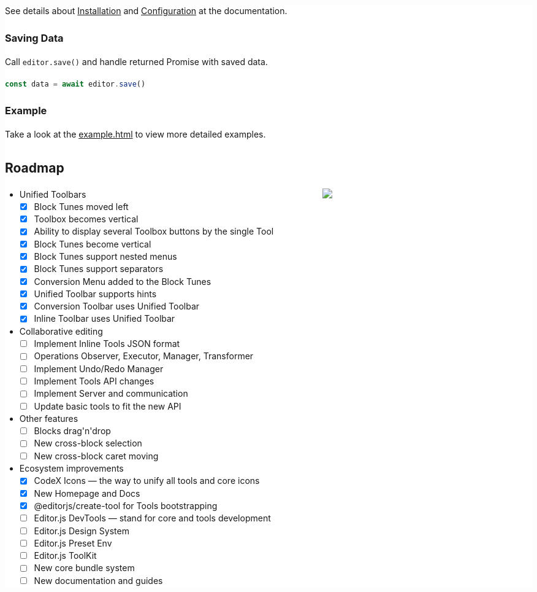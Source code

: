 See details about [Installation](https://editorjs.io/getting-started/) and [Configuration](https://editorjs.io/configuration/) at the documentation.

### Saving Data

Call `editor.save()` and handle returned Promise with saved data.

```javascript
const data = await editor.save()
```

### Example

Take a look at the [example.html](example/example.html) to view more detailed examples.


## Roadmap

<img align="right" width="342" src="./assets/roadmap.png" style="margin-left: 30px">

- Unified Toolbars
  - [x] Block Tunes moved left
  - [x] Toolbox becomes vertical
  - [x] Ability to display several Toolbox buttons by the single Tool
  - [x] Block Tunes become vertical
  - [x] Block Tunes support nested menus
  - [x] Block Tunes support separators 
  - [x] Conversion Menu added to the Block Tunes
  - [x] Unified Toolbar supports hints 
  - [x] Conversion Toolbar uses Unified Toolbar
  - [x] Inline Toolbar uses Unified Toolbar
- Collaborative editing
  - [ ] Implement Inline Tools JSON format
  - [ ] Operations Observer, Executor, Manager, Transformer
  - [ ] Implement Undo/Redo Manager
  - [ ] Implement Tools API changes
  - [ ] Implement Server and communication
  - [ ] Update basic tools to fit the new API
- Other features
  - [ ] Blocks drag'n'drop
  - [ ] New cross-block selection
  - [ ] New cross-block caret moving
- Ecosystem improvements
  - [x] CodeX Icons — the way to unify all tools and core icons
  - [x] New Homepage and Docs
  - [x] @editorjs/create-tool for Tools bootstrapping
  - [ ] Editor.js DevTools — stand for core and tools development
  - [ ] Editor.js Design System
  - [ ] Editor.js Preset Env
  - [ ] Editor.js ToolKit
  - [ ] New core bundle system
  - [ ] New documentation and guides
